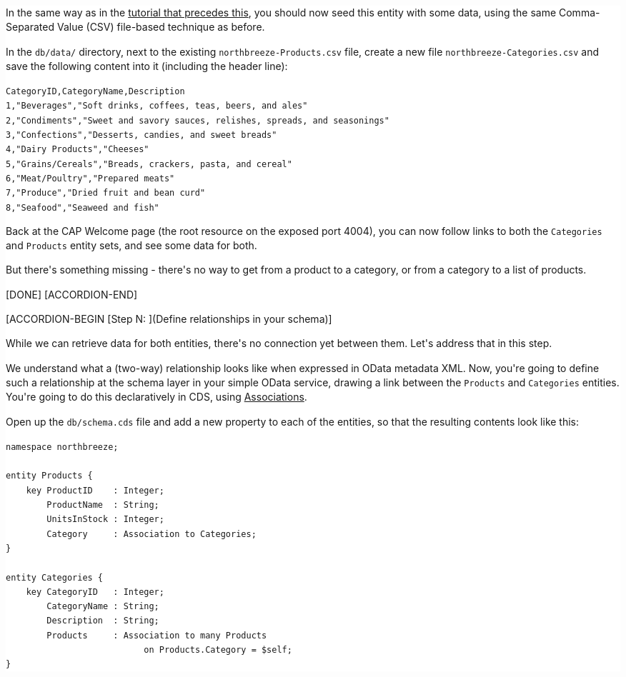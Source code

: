 In the same way as in the [tutorial that precedes this](odata-05-data-model-service), you should now seed this entity with some data, using the same Comma-Separated Value (CSV) file-based technique as before.

In the `db/data/` directory, next to the existing `northbreeze-Products.csv` file, create a new file `northbreeze-Categories.csv` and save the following content into it (including the header line):

```CSV
CategoryID,CategoryName,Description
1,"Beverages","Soft drinks, coffees, teas, beers, and ales"
2,"Condiments","Sweet and savory sauces, relishes, spreads, and seasonings"
3,"Confections","Desserts, candies, and sweet breads"
4,"Dairy Products","Cheeses"
5,"Grains/Cereals","Breads, crackers, pasta, and cereal"
6,"Meat/Poultry","Prepared meats"
7,"Produce","Dried fruit and bean curd"
8,"Seafood","Seaweed and fish"
```

Back at the CAP Welcome page (the root resource on the exposed port 4004), you can now follow links to both the `Categories` and `Products` entity sets, and see some data for both.

But there's something missing - there's no way to get from a product to a category, or from a category to a list of products.

[DONE]
[ACCORDION-END]

[ACCORDION-BEGIN [Step N: ](Define relationships in your schema)]

While we can retrieve data for both entities, there's no connection yet between them. Let's address that in this step.

We understand what a (two-way) relationship looks like when expressed in OData metadata XML. Now, you're going to define such a relationship at the schema layer in your simple OData service, drawing a link between the `Products` and `Categories` entities. You're going to do this declaratively in CDS, using [Associations](https://cap.cloud.sap/docs/guides/domain-models#associations--structured-models).

Open up the `db/schema.cds` file and add a new property to each of the entities, so that the resulting contents look like this:

```CDS
namespace northbreeze;

entity Products {
    key ProductID    : Integer;
        ProductName  : String;
        UnitsInStock : Integer;
        Category     : Association to Categories;
}

entity Categories {
    key CategoryID   : Integer;
        CategoryName : String;
        Description  : String;
        Products     : Association to many Products
                           on Products.Category = $self;
}
```
